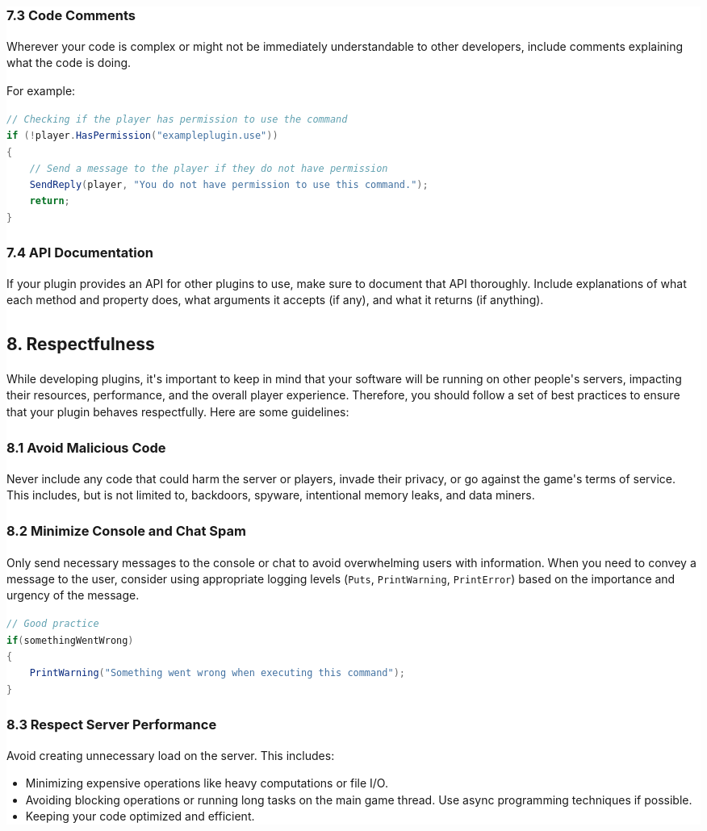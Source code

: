 ### 7.3 Code Comments
Wherever your code is complex or might not be immediately understandable to other developers, include comments explaining what the code is doing.

For example:
```csharp
// Checking if the player has permission to use the command
if (!player.HasPermission("exampleplugin.use")) 
{
    // Send a message to the player if they do not have permission
    SendReply(player, "You do not have permission to use this command.");
    return;
}
```

### 7.4 API Documentation
If your plugin provides an API for other plugins to use, make sure to document that API thoroughly. Include explanations of what each method and property does, what arguments it accepts (if any), and what it returns (if anything).

## 8. Respectfulness
While developing plugins, it's important to keep in mind that your software will be running on other people's servers, impacting their resources, performance, and the overall player experience. Therefore, you should follow a set of best practices to ensure that your plugin behaves respectfully. Here are some guidelines:

### 8.1 Avoid Malicious Code
Never include any code that could harm the server or players, invade their privacy, or go against the game's terms of service. This includes, but is not limited to, backdoors, spyware, intentional memory leaks, and data miners.

### 8.2 Minimize Console and Chat Spam
Only send necessary messages to the console or chat to avoid overwhelming users with information. When you need to convey a message to the user, consider using appropriate logging levels (`Puts`, `PrintWarning`, `PrintError`) based on the importance and urgency of the message.
```csharp
// Good practice
if(somethingWentWrong)
{
    PrintWarning("Something went wrong when executing this command");
}
```

### 8.3 Respect Server Performance
Avoid creating unnecessary load on the server. This includes:

- Minimizing expensive operations like heavy computations or file I/O.
- Avoiding blocking operations or running long tasks on the main game thread. Use async programming techniques if possible.
- Keeping your code optimized and efficient.
